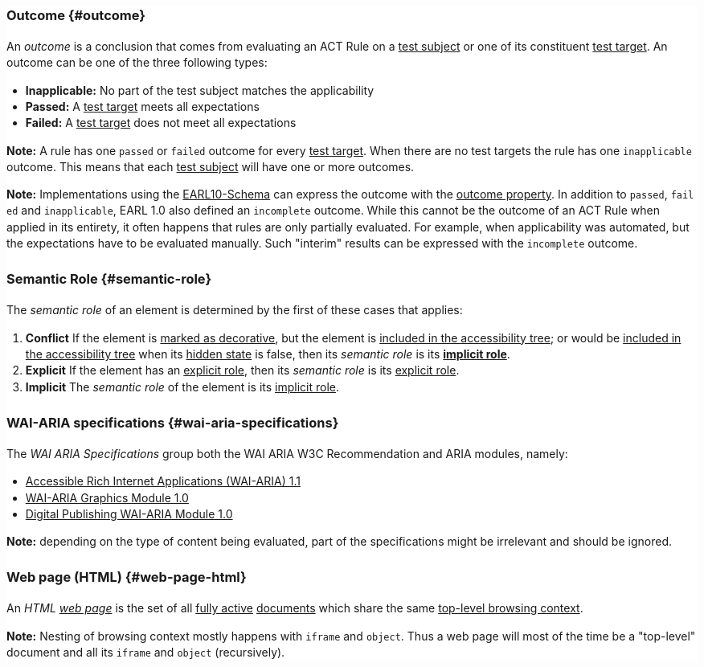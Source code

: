 ### Outcome {#outcome}

An _outcome_ is a conclusion that comes from evaluating an ACT Rule on a [test subject](https://www.w3.org/TR/act-rules-format/#test-subject) or one of its constituent [test target](https://www.w3.org/TR/act-rules-format/#test-target). An outcome can be one of the three following types:

- **Inapplicable:** No part of the test subject matches the applicability
- **Passed:** A [test target](https://www.w3.org/TR/act-rules-format/#test-target) meets all expectations
- **Failed:** A [test target](https://www.w3.org/TR/act-rules-format/#test-target) does not meet all expectations

**Note:** A rule has one `passed` or `failed` outcome for every [test target](https://www.w3.org/TR/act-rules-format/#test-target). When there are no test targets the rule has one `inapplicable` outcome. This means that each [test subject](https://www.w3.org/TR/act-rules-format/#test-subject) will have one or more outcomes.

**Note:** Implementations using the [EARL10-Schema](https://www.w3.org/TR/EARL10-Schema/) can express the outcome with the [outcome property](https://www.w3.org/TR/EARL10-Schema/#outcome). In addition to `passed`, `failed` and `inapplicable`, EARL 1.0 also defined an `incomplete` outcome. While this cannot be the outcome of an ACT Rule when applied in its entirety, it often happens that rules are only partially evaluated. For example, when applicability was automated, but the expectations have to be evaluated manually. Such "interim" results can be expressed with the `incomplete` outcome.

### Semantic Role {#semantic-role}

The _semantic role_ of an element is determined by the first of these cases that applies:

1. **Conflict** If the element is [marked as decorative][], but the element is [included in the accessibility tree][]; or would be [included in the accessibility tree][] when its [hidden state][] is false, then its _semantic role_ is its **[implicit role][]**.
1. **Explicit** If the element has an [explicit role][], then its _semantic role_ is its [explicit role][].
1. **Implicit** The _semantic role_ of the element is its [implicit role][].

### WAI-ARIA specifications {#wai-aria-specifications}

The _WAI ARIA Specifications_ group both the WAI ARIA W3C Recommendation and ARIA modules, namely:

- [Accessible Rich Internet Applications (WAI-ARIA) 1.1](https://www.w3.org/TR/wai-aria-1.1/)
- [WAI-ARIA Graphics Module 1.0](https://www.w3.org/TR/graphics-aria-1.0/)
- [Digital Publishing WAI-ARIA Module 1.0](https://www.w3.org/TR/dpub-aria-1.0/)

**Note:** depending on the type of content being evaluated, part of the specifications might be irrelevant and should be ignored.

### Web page (HTML) {#web-page-html}

An _HTML [web page](https://www.w3.org/TR/WCAG21/#dfn-web-page-s)_ is the set of all [fully active](https://html.spec.whatwg.org/#fully-active) [documents](https://dom.spec.whatwg.org/#concept-document) which share the same [top-level browsing context](https://html.spec.whatwg.org/#top-level-browsing-context).

**Note:** Nesting of browsing context mostly happens with `iframe` and `object`. Thus a web page will most of the time be a "top-level" document and all its `iframe` and `object` (recursively).


[examples of included in the accessibility tree]: https://act-rules.github.io/pages/examples/included-in-the-accessibility-tree/
[accessibility support base line]: https://www.w3.org/TR/WCAG-EM/#step1c 'Definition of accessibility support base line'
[accessibility supported]: https://www.w3.org/WAI/WCAG21/Understanding/motion-actuation#dfn-accessibility-supported
[accessibility tree]: https://www.w3.org/TR/accname-1.1/#dfn-accessibility-tree 'Definition of accessibility tree'
[accessible object]: https://www.w3.org/TR/accname-1.1/#dfn-accessible-object 'Definition of accessible object'
[activated]: https://html.spec.whatwg.org/#activation
[ancestors]: https://dom.spec.whatwg.org/#concept-tree-ancestor 'Definition Ancestor'
[body]: https://html.spec.whatwg.org/#dom-document-body
[changes in content]: #changes-in-content 'Definition of changes in content'
[clearly labeled location]: #clearly-labeled-location 'Definition of clearly labeled location'
[computed]: https://www.w3.org/TR/css-cascade/#computed-value 'CSS definition of computed value'
[device motion]: https://www.w3.org/TR/orientation-event/#devicemotion 'Definition of device motion event'
[device orientation]: https://www.w3.org/TR/orientation-event/#deviceorientation 'Definition of device orientation event'
[essential]: https://www.w3.org/WAI/WCAG21/Understanding/motion-actuation.html#dfn-essential
[event listener list]: https://dom.spec.whatwg.org/#eventtarget-event-listener-list
[event listener]: https://dom.spec.whatwg.org/#concept-event-listener
[event]: https://dom.spec.whatwg.org/#concept-event 'Definition of event'
[explicit role]: #explicit-role 'Definition of Explicit Role'
[firing]: https://dom.spec.whatwg.org/#concept-event-fire 'Definition of event firing'
[flat tree]: https://drafts.csswg.org/css-scoping/#flat-tree 'Definition of flat tree'
[focusable]: #focusable 'Definition of Focusable'
[hidden state]: #hidden-state 'Definition of Hidden State'
[html document]: https://dom.spec.whatwg.org/#concept-document
[html element]: https://html.spec.whatwg.org/multipage/dom.html#htmlelement
[implicit role]: #implicit-role 'Definition of Implicit Role'
[included in the accessibility tree]: #included-in-the-accessibility-tree 'Definition of Included in the Accessibility Tree'
[instrument]: #instrument-to-achieve-an-objective 'Definition of instrument to achieve an objective'
[marked as decorative]: #marked-as-decorative 'Definition of Marked as Decorative'
[mechanism]: https://www.w3.org/TR/WCAG21/#dfn-mechanism 'WCAG Definition of Mechanism'
[presentational roles conflict resolution]: https://www.w3.org/TR/wai-aria-1.1/#conflict_resolution_presentation_none 'Presentational Roles Conflict Resolution'
[pure decoration]: https://www.w3.org/TR/WCAG21/#dfn-pure-decoration 'WCAG definition of Pure Decoration'
[role attribute]: https://www.w3.org/TR/role-attribute/ 'Specification of the role attribute'
[sc2.5.4]: https://www.w3.org/WAI/WCAG21/Understanding/motion-actuation.html
[sc211]: https://www.w3.org/TR/WCAG21/#keyboard 'Success Criterion 2.1.1 Keyboard'
[sc412]: https://www.w3.org/TR/WCAG21/#name-role-value 'Success Criterion 4.1.2 Name, Role, Value'
[semantic role]: #semantic-role 'Definition of semantic role'
[text alternative]: https://www.w3.org/TR/WCAG21/#dfn-text-alternative 'Definition of text alternative'
[url]: https://url.spec.whatwg.org/#concept-url
[viewport]: https://drafts.csswg.org/css2/visuren.html#viewport 'Definition of viewport'
[wai-aria specifications]: #wai-aria-specifications 'Definition of WAI-ARIA specifications'
[web page]: #web-page-html 'Definition of web page'
[window object]: https://html.spec.whatwg.org/multipage/window-object.html#dom-window